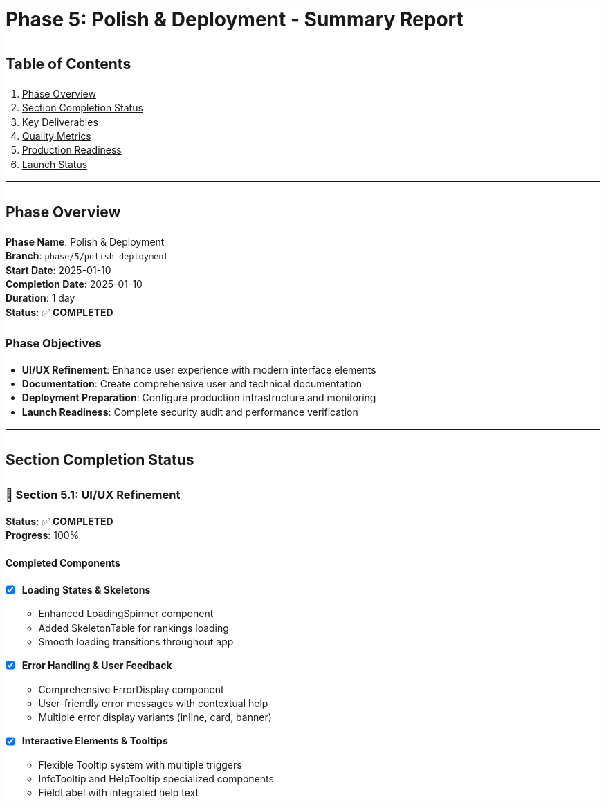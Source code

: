 # Phase 5: Polish & Deployment - Summary Report

## Table of Contents
1. [Phase Overview](#phase-overview)
2. [Section Completion Status](#section-completion-status)
3. [Key Deliverables](#key-deliverables)
4. [Quality Metrics](#quality-metrics)
5. [Production Readiness](#production-readiness)
6. [Launch Status](#launch-status)

---

## Phase Overview

**Phase Name**: Polish & Deployment  
**Branch**: `phase/5/polish-deployment`  
**Start Date**: 2025-01-10  
**Completion Date**: 2025-01-10  
**Duration**: 1 day  
**Status**: ✅ **COMPLETED**

### Phase Objectives
- **UI/UX Refinement**: Enhance user experience with modern interface elements
- **Documentation**: Create comprehensive user and technical documentation
- **Deployment Preparation**: Configure production infrastructure and monitoring
- **Launch Readiness**: Complete security audit and performance verification

---

## Section Completion Status

### 📱 Section 5.1: UI/UX Refinement
**Status**: ✅ **COMPLETED**  
**Progress**: 100%

#### Completed Components
- [x] **Loading States & Skeletons**
  - Enhanced LoadingSpinner component
  - Added SkeletonTable for rankings loading
  - Smooth loading transitions throughout app

- [x] **Error Handling & User Feedback**
  - Comprehensive ErrorDisplay component
  - User-friendly error messages with contextual help
  - Multiple error display variants (inline, card, banner)

- [x] **Interactive Elements & Tooltips**
  - Flexible Tooltip system with multiple triggers
  - InfoTooltip and HelpTooltip specialized components
  - FieldLabel with integrated help text

